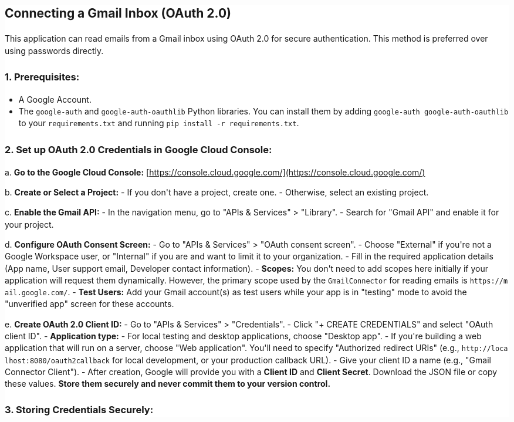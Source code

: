 ## Connecting a Gmail Inbox (OAuth 2.0)

This application can read emails from a Gmail inbox using OAuth 2.0 for secure authentication. This method is preferred over using passwords directly.

### 1. Prerequisites:
   - A Google Account.
   - The `google-auth` and `google-auth-oauthlib` Python libraries. You can install them by adding `google-auth google-auth-oauthlib` to your `requirements.txt` and running `pip install -r requirements.txt`.

### 2. Set up OAuth 2.0 Credentials in Google Cloud Console:

   a. **Go to the Google Cloud Console:** [https://console.cloud.google.com/](https://console.cloud.google.com/)

   b. **Create or Select a Project:**
      - If you don't have a project, create one.
      - Otherwise, select an existing project.

   c. **Enable the Gmail API:**
      - In the navigation menu, go to "APIs & Services" > "Library".
      - Search for "Gmail API" and enable it for your project.

   d. **Configure OAuth Consent Screen:**
      - Go to "APIs & Services" > "OAuth consent screen".
      - Choose "External" if you're not a Google Workspace user, or "Internal" if you are and want to limit it to your organization.
      - Fill in the required application details (App name, User support email, Developer contact information).
      - **Scopes:** You don't need to add scopes here initially if your application will request them dynamically. However, the primary scope used by the `GmailConnector` for reading emails is `https://mail.google.com/`.
      - **Test Users:** Add your Gmail account(s) as test users while your app is in "testing" mode to avoid the "unverified app" screen for these accounts.

   e. **Create OAuth 2.0 Client ID:**
      - Go to "APIs & Services" > "Credentials".
      - Click "+ CREATE CREDENTIALS" and select "OAuth client ID".
      - **Application type:**
          - For local testing and desktop applications, choose "Desktop app".
          - If you're building a web application that will run on a server, choose "Web application". You'll need to specify "Authorized redirect URIs" (e.g., `http://localhost:8080/oauth2callback` for local development, or your production callback URL).
      - Give your client ID a name (e.g., "Gmail Connector Client").
      - After creation, Google will provide you with a **Client ID** and **Client Secret**. Download the JSON file or copy these values. **Store them securely and never commit them to your version control.**

### 3. Storing Credentials Securely:
